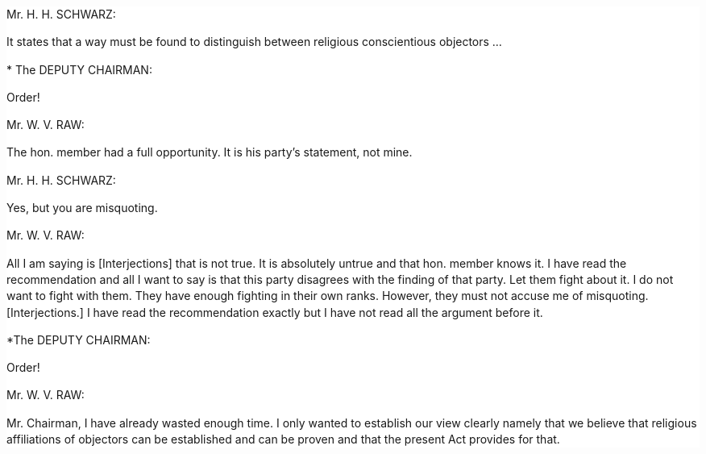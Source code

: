 <speech by="#schwarz">

<from>Mr. <person refersTo="hansard_za">H. H. SCHWARZ</person>:</from>

<p>It states that a way must be found to distinguish between religious conscientious objectors &#x2026;</p>

</speech>

<speech by="#deputy_chairman">

<from>* The <person refersTo="hansard_za">DEPUTY CHAIRMAN</person>:</from>

<p>Order!</p>

</speech>

<speech by="#raw">

<from>Mr. <person refersTo="hansard_za">W. V. RAW</person>:</from>

<p>The hon. member had a full opportunity. It is his party&#x2019;s statement, not mine.</p>

</speech>

<speech by="#schwarz">

<from>Mr. <person refersTo="hansard_za">H. H. SCHWARZ</person>:</from>

<p>Yes, but you are misquoting.</p>

</speech>

<speech by="#raw">

<from>Mr. <person refersTo="hansard_za">W. V. RAW</person>:</from>

<p>All I am saying is [Interjections] that is not true. It is absolutely untrue and that hon. member knows it. I have read the recommendation and all I want to say is that this party disagrees with the finding of that party. Let them fight about it. I do not want to fight with them. They have enough fighting in their own ranks. However, they must not accuse me of misquoting. [Interjections.] I have read the recommendation exactly but I have not read all the argument before it.</p>

</speech>

<speech by="#deputy_chairman">

<from>*The <person refersTo="hansard_za">DEPUTY CHAIRMAN</person>:</from>

<p>Order!</p>

</speech>

<speech by="#raw">

<from>Mr. <person refersTo="hansard_za">W. V. RAW</person>:</from>

<p>Mr. Chairman, I have already wasted enough time. I only wanted to establish our view clearly namely that we believe that religious affiliations of objectors can be established and can be proven and that the present Act provides for that.</p>

</speech>

<speech by="#schwarz">
